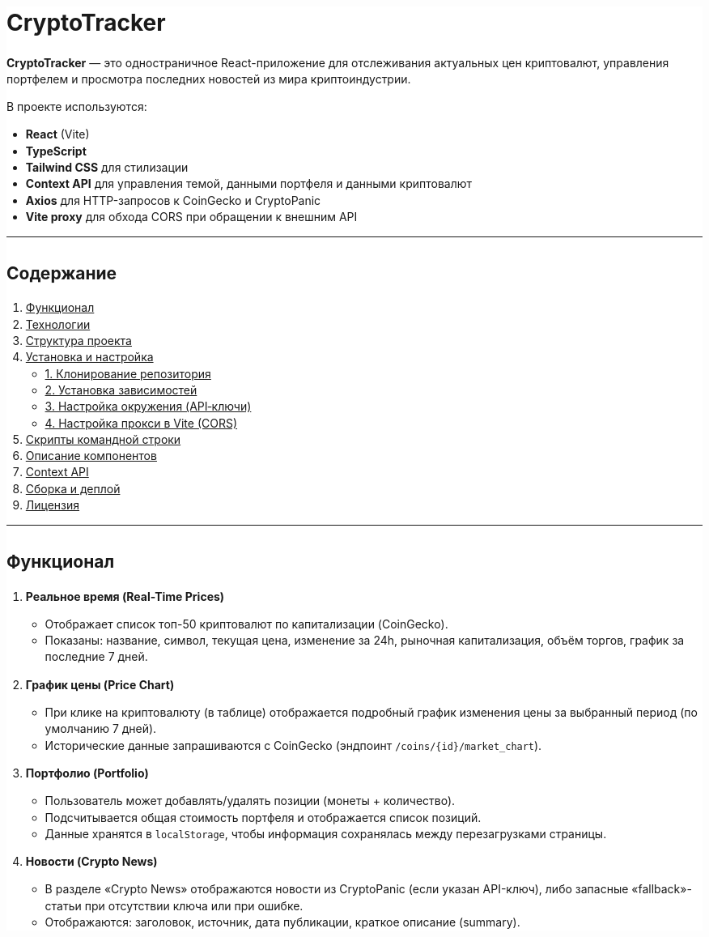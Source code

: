 # CryptoTracker

**CryptoTracker** ― это одностраничное React-приложение для отслеживания актуальных цен криптовалют, управления портфелем и просмотра последних новостей из мира криптоиндустрии.  

В проекте используются:
- **React** (Vite)
- **TypeScript**
- **Tailwind CSS** для стилизации
- **Context API** для управления темой, данными портфеля и данными криптовалют
- **Axios** для HTTP-запросов к CoinGecko и CryptoPanic
- **Vite proxy** для обхода CORS при обращении к внешним API

---

## Содержание

1. [Функционал](#функционал)
2. [Технологии](#технологии)
3. [Структура проекта](#структура-проекта)
4. [Установка и настройка](#установка-и-настройка)
   - [1. Клонирование репозитория](#1-клонирование-репозитория)
   - [2. Установка зависимостей](#2-установка-зависимостей)
   - [3. Настройка окружения (API‐ключи)](#3-настройка-окружения-api‐ключи)
   - [4. Настройка прокси в Vite (CORS)](#4-настройка-прокси-в-vite-cors)
5. [Скрипты командной строки](#скрипты-командной-строки)
6. [Описание компонентов](#описание-компонентов)
7. [Context API](#context-api)
8. [Сборка и деплой](#сборка-и-деплой)
9. [Лицензия](#лицензия)

---

## Функционал

1. **Реальное время (Real-Time Prices)**  
   - Отображает список топ-50 криптовалют по капитализации (CoinGecko).  
   - Показаны: название, символ, текущая цена, изменение за 24h, рыночная капитализация, объём торгов, график за последние 7 дней.

2. **График цены (Price Chart)**  
   - При клике на криптовалюту (в таблице) отображается подробный график изменения цены за выбранный период (по умолчанию 7 дней).  
   - Исторические данные запрашиваются с CoinGecko (эндпоинт `/coins/{id}/market_chart`).

3. **Портфолио (Portfolio)**  
   - Пользователь может добавлять/удалять позиции (монеты + количество).  
   - Подсчитывается общая стоимость портфеля и отображается список позиций.  
   - Данные хранятся в `localStorage`, чтобы информация сохранялась между перезагрузками страницы.

4. **Новости (Crypto News)**  
   - В разделе «Crypto News» отображаются новости из CryptoPanic (если указан API-ключ), либо запасные «fallback»-статьи при отсутствии ключа или при ошибке.  
   - Отображаются: заголовок, источник, дата публикации, краткое описание (summary).
